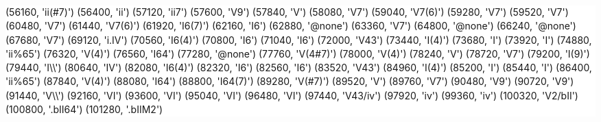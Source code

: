 (56160, 'ii(#7)')
(56400, 'ii')
(57120, 'ii7')
(57600, 'V9')
(57840, 'V')
(58080, 'V7')
(59040, 'V7(6)')
(59280, 'V7')
(59520, 'V7')
(60480, 'V7')
(61440, 'V7(6)')
(61920, 'I6(7)')
(62160, 'I6')
(62880, '@none')
(63360, 'V7')
(64800, '@none')
(66240, '@none')
(67680, 'V7')
(69120, 'i.IV')
(70560, 'I6(4)')
(70800, 'I6')
(71040, 'I6')
(72000, 'V43')
(73440, 'I(4)')
(73680, 'I')
(73920, 'I')
(74880, 'ii%65')
(76320, 'V(4)')
(76560, 'I64')
(77280, '@none')
(77760, 'V(4#7)')
(78000, 'V(4)')
(78240, 'V')
(78720, 'V7')
(79200, 'I(9)')
(79440, 'I\\\\')
(80640, 'IV')
(82080, 'I6(4)')
(82320, 'I6')
(82560, 'I6')
(83520, 'V43')
(84960, 'I(4)')
(85200, 'I')
(85440, 'I')
(86400, 'ii%65')
(87840, 'V(4)')
(88080, 'I64')
(88800, 'I64(7)')
(89280, 'V(#7)')
(89520, 'V')
(89760, 'V7')
(90480, 'V9')
(90720, 'V9')
(91440, 'V\\\\')
(92160, 'VI')
(93600, 'VI')
(95040, 'VI')
(96480, 'VI')
(97440, 'V43/iv')
(97920, 'iv')
(99360, 'iv')
(100320, 'V2/bII')
(100800, '.bII64')
(101280, '.bIIM2')